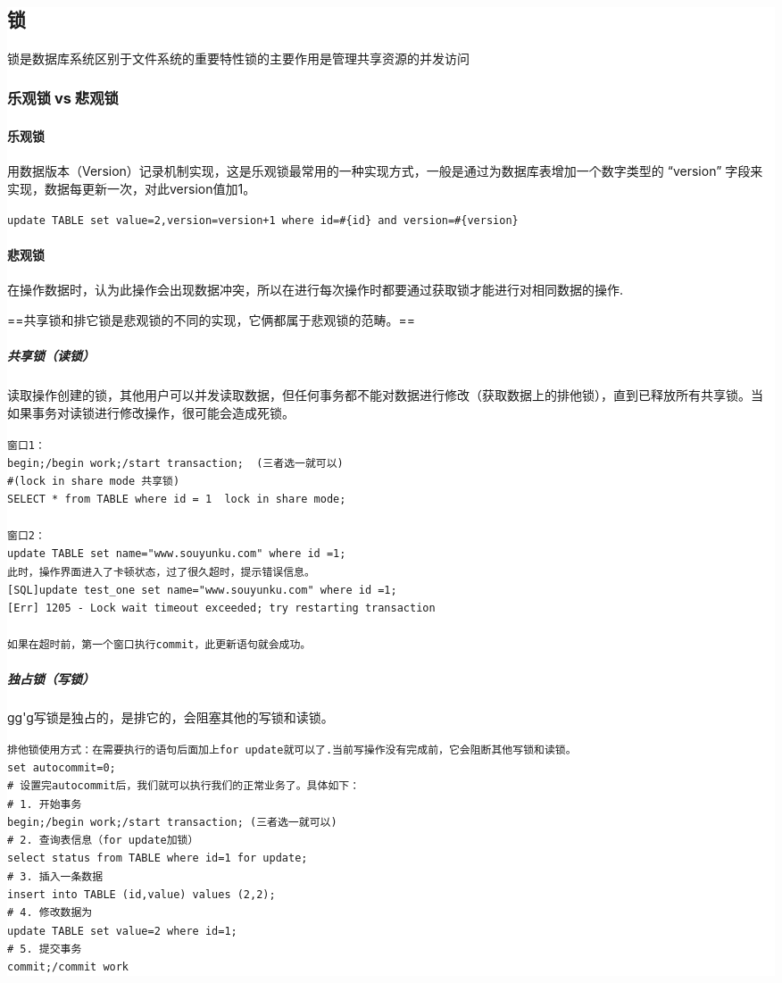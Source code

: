 
## 锁
锁是数据库系统区别于文件系统的重要特性锁的主要作用是管理共享资源的并发访问

### 乐观锁 vs 悲观锁

#### 乐观锁
用数据版本（Version）记录机制实现，这是乐观锁最常用的一种实现方式，一般是通过为数据库表增加一个数字类型的 “version” 字段来实现，数据每更新一次，对此version值加1。
```
update TABLE set value=2,version=version+1 where id=#{id} and version=#{version}
```

#### 悲观锁
在操作数据时，认为此操作会出现数据冲突，所以在进行每次操作时都要通过获取锁才能进行对相同数据的操作.

==共享锁和排它锁是悲观锁的不同的实现，它俩都属于悲观锁的范畴。==

##### 共享锁（读锁）
读取操作创建的锁，其他用户可以并发读取数据，但任何事务都不能对数据进行修改（获取数据上的排他锁），直到已释放所有共享锁。当如果事务对读锁进行修改操作，很可能会造成死锁。

```
窗口1：
begin;/begin work;/start transaction;  (三者选一就可以)
#(lock in share mode 共享锁)
SELECT * from TABLE where id = 1  lock in share mode;

窗口2：
update TABLE set name="www.souyunku.com" where id =1;
此时，操作界面进入了卡顿状态，过了很久超时，提示错误信息。
[SQL]update test_one set name="www.souyunku.com" where id =1;
[Err] 1205 - Lock wait timeout exceeded; try restarting transaction

如果在超时前，第一个窗口执行commit，此更新语句就会成功。
```

##### 独占锁（写锁）
gg'g写锁是独占的，是排它的，会阻塞其他的写锁和读锁。

```
排他锁使用方式：在需要执行的语句后面加上for update就可以了.当前写操作没有完成前，它会阻断其他写锁和读锁。
set autocommit=0;
# 设置完autocommit后，我们就可以执行我们的正常业务了。具体如下：
# 1. 开始事务
begin;/begin work;/start transaction; (三者选一就可以)
# 2. 查询表信息（for update加锁）
select status from TABLE where id=1 for update;
# 3. 插入一条数据
insert into TABLE (id,value) values (2,2);
# 4. 修改数据为
update TABLE set value=2 where id=1;
# 5. 提交事务
commit;/commit work
```
